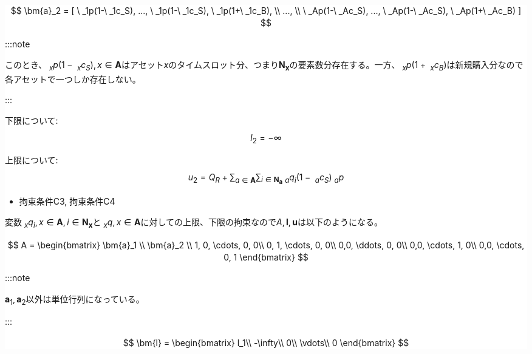 $$
\bm{a}_2 = 
[
    \ _1p(1-\ _1c_S), ..., \ _1p(1-\ _1c_S), \ _1p(1+\ _1c_B), \\
    ..., \\
    \ _Ap(1-\ _Ac_S), ..., \ _Ap(1-\ _Ac_S), \ _Ap(1+\ _Ac_B)
]
$$

:::note

このとき、$\ _xp(1-\ _xc_S), x\in\bm{A}$はアセット$x$のタイムスロット分、つまり$\bm{N_x}$の要素数分存在する。一方、$\ _xp(1+\ _xc_B)$は新規購入分なので各アセットで一つしか存在しない。

:::

下限について:
$$
l_2 = -\infty
$$


上限について:
$$
u_2 = Q_R + \sum_{a\in\bm{A}} \sum_{i \in \bm{N_a}} \ _aq_i (1 - \ _a c_S) \ _ap
$$

- 拘束条件C3, 拘束条件C4

変数$\ _xq_i, x\in\bm{A}, i\in \bm{N_x}$と$\ _xq, x\in \bm{A}$に対しての上限、下限の拘束なので$A, \bm{l}, \bm{u}$は以下のようになる。

$$
A = 
\begin{bmatrix}
\bm{a}_1 \\
\bm{a}_2 \\
1, 0, \cdots, 0, 0\\
0, 1, \cdots, 0, 0\\
0,0,  \ddots, 0, 0\\
0,0, \cdots, 1, 0\\
0,0, \cdots, 0, 1
\end{bmatrix}
$$

:::note

$\bm{a}_1, \bm{a}_2$以外は単位行列になっている。

:::

$$
\bm{l} = 
\begin{bmatrix}
    l_1\\
    -\infty\\
    0\\
    \vdots\\
    0
\end{bmatrix}
$$
